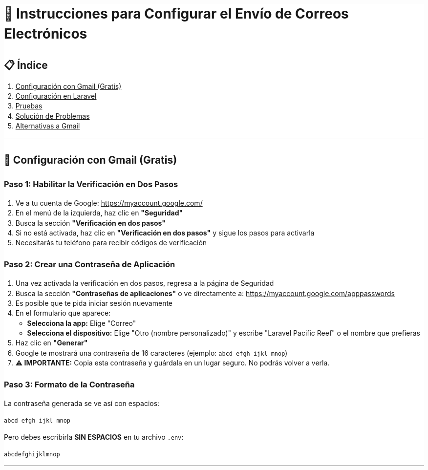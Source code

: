 # 📧 Instrucciones para Configurar el Envío de Correos Electrónicos

## 📋 Índice

1. [Configuración con Gmail (Gratis)](#configuración-con-gmail-gratis)
2. [Configuración en Laravel](#configuración-en-laravel)
3. [Pruebas](#pruebas)
4. [Solución de Problemas](#solución-de-problemas)
5. [Alternativas a Gmail](#alternativas-a-gmail)

---

## 🔧 Configuración con Gmail (Gratis)

### Paso 1: Habilitar la Verificación en Dos Pasos

1. Ve a tu cuenta de Google: https://myaccount.google.com/
2. En el menú de la izquierda, haz clic en **"Seguridad"**
3. Busca la sección **"Verificación en dos pasos"**
4. Si no está activada, haz clic en **"Verificación en dos pasos"** y sigue los pasos para activarla
5. Necesitarás tu teléfono para recibir códigos de verificación

### Paso 2: Crear una Contraseña de Aplicación

1. Una vez activada la verificación en dos pasos, regresa a la página de Seguridad
2. Busca la sección **"Contraseñas de aplicaciones"** o ve directamente a: https://myaccount.google.com/apppasswords
3. Es posible que te pida iniciar sesión nuevamente
4. En el formulario que aparece:
    - **Selecciona la app:** Elige "Correo"
    - **Selecciona el dispositivo:** Elige "Otro (nombre personalizado)" y escribe "Laravel Pacific Reef" o el nombre que prefieras
5. Haz clic en **"Generar"**
6. Google te mostrará una contraseña de 16 caracteres (ejemplo: `abcd efgh ijkl mnop`)
7. **⚠️ IMPORTANTE:** Copia esta contraseña y guárdala en un lugar seguro. No podrás volver a verla.

### Paso 3: Formato de la Contraseña

La contraseña generada se ve así con espacios:

```
abcd efgh ijkl mnop
```

Pero debes escribirla **SIN ESPACIOS** en tu archivo `.env`:

```
abcdefghijklmnop
```

---